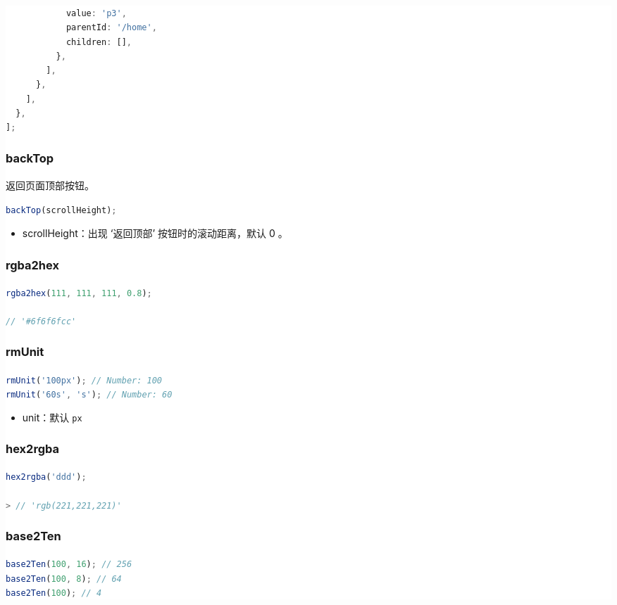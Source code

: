 ```javascript
            value: 'p3',
            parentId: '/home',
            children: [],
          },
        ],
      },
    ],
  },
];
```

### backTop

返回页面顶部按钮。

```javascript
backTop(scrollHeight);
```

- scrollHeight：出现 ‘返回顶部’ 按钮时的滚动距离，默认 0 。

### rgba2hex

```javascript
rgba2hex(111, 111, 111, 0.8);

// '#6f6f6fcc'
```

### rmUnit

```javascript
rmUnit('100px'); // Number: 100
rmUnit('60s', 's'); // Number: 60
```

- unit：默认 `px`

### hex2rgba

```javascript
hex2rgba('ddd');

> // 'rgb(221,221,221)'

```

### base2Ten

```javascript
base2Ten(100, 16); // 256
base2Ten(100, 8); // 64
base2Ten(100); // 4
```
